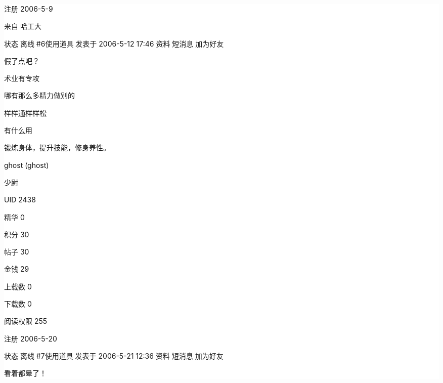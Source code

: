 注册 2006-5-9

来自 哈工大

状态 离线  #6使用道具  发表于 2006-5-12 17:46  资料  短消息  加为好友    

假了点吧？





术业有专攻

哪有那么多精力做别的

样样通样样松

有什么用

 









锻炼身体，提升技能，修身养性。 

  

 

ghost (ghost) 



少尉





 



UID 2438

精华 0

积分 30

帖子 30

金钱 29 

上载数 0 

下载数 0 

阅读权限 255

注册 2006-5-20

状态 离线  #7使用道具  发表于 2006-5-21 12:36  资料  短消息  加为好友   

看着都晕了！

 
